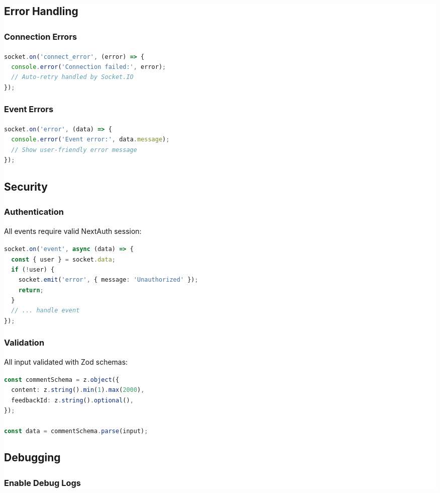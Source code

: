 ## Error Handling

### Connection Errors

```typescript
socket.on('connect_error', (error) => {
  console.error('Connection failed:', error);
  // Auto-retry handled by Socket.IO
});
```

### Event Errors

```typescript
socket.on('error', (data) => {
  console.error('Event error:', data.message);
  // Show user-friendly error message
});
```

## Security

### Authentication
All events require valid NextAuth session:

```typescript
socket.on('event', async (data) => {
  const { user } = socket.data;
  if (!user) {
    socket.emit('error', { message: 'Unauthorized' });
    return;
  }
  // ... handle event
});
```

### Validation
All input validated with Zod schemas:

```typescript
const commentSchema = z.object({
  content: z.string().min(1).max(2000),
  feedbackId: z.string().optional(),
});

const data = commentSchema.parse(input);
```

## Debugging

### Enable Debug Logs
